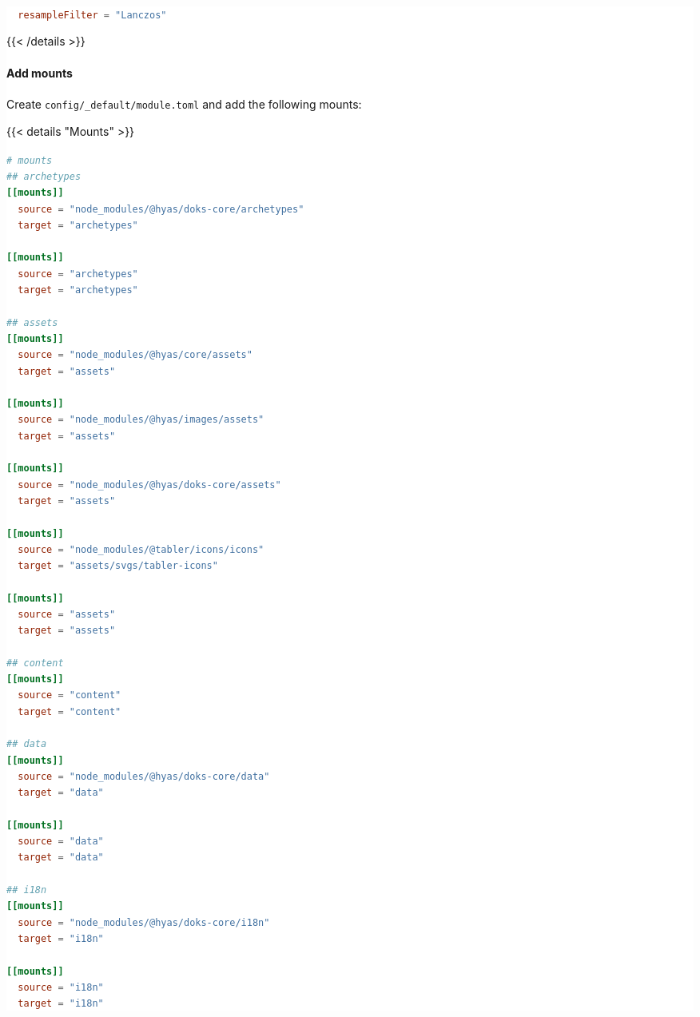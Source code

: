 ```toml {title="hugo.toml"}
  resampleFilter = "Lanczos"
```

{{< /details >}}

#### Add mounts

Create `config/_default/module.toml` and add the following mounts:

{{< details "Mounts" >}}

```toml {title="module.toml"}
# mounts
## archetypes
[[mounts]]
  source = "node_modules/@hyas/doks-core/archetypes"
  target = "archetypes"

[[mounts]]
  source = "archetypes"
  target = "archetypes"

## assets
[[mounts]]
  source = "node_modules/@hyas/core/assets"
  target = "assets"

[[mounts]]
  source = "node_modules/@hyas/images/assets"
  target = "assets"

[[mounts]]
  source = "node_modules/@hyas/doks-core/assets"
  target = "assets"

[[mounts]]
  source = "node_modules/@tabler/icons/icons"
  target = "assets/svgs/tabler-icons"

[[mounts]]
  source = "assets"
  target = "assets"

## content
[[mounts]]
  source = "content"
  target = "content"

## data
[[mounts]]
  source = "node_modules/@hyas/doks-core/data"
  target = "data"

[[mounts]]
  source = "data"
  target = "data"

## i18n
[[mounts]]
  source = "node_modules/@hyas/doks-core/i18n"
  target = "i18n"

[[mounts]]
  source = "i18n"
  target = "i18n"
```